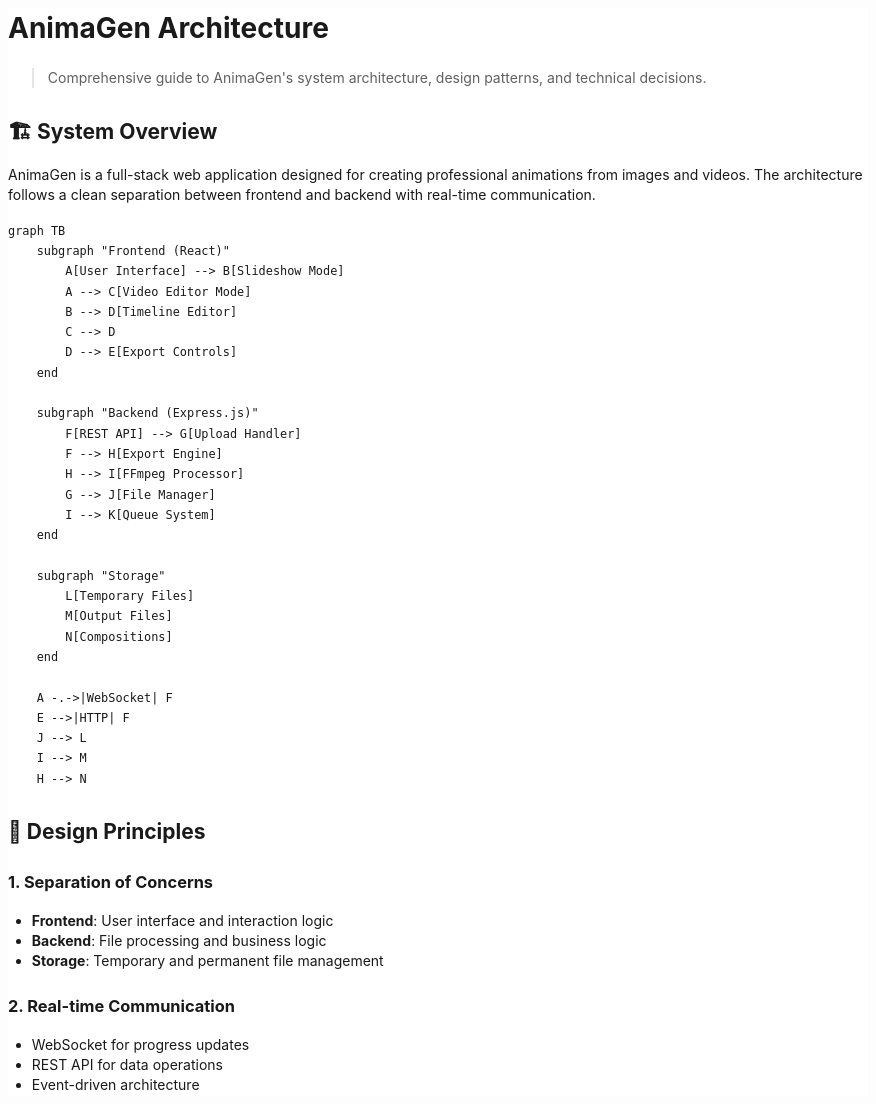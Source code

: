 # AnimaGen Architecture

> Comprehensive guide to AnimaGen's system architecture, design patterns, and technical decisions.

## 🏗️ System Overview

AnimaGen is a full-stack web application designed for creating professional animations from images and videos. The architecture follows a clean separation between frontend and backend with real-time communication.

```mermaid
graph TB
    subgraph "Frontend (React)"
        A[User Interface] --> B[Slideshow Mode]
        A --> C[Video Editor Mode]
        B --> D[Timeline Editor]
        C --> D
        D --> E[Export Controls]
    end
    
    subgraph "Backend (Express.js)"
        F[REST API] --> G[Upload Handler]
        F --> H[Export Engine]
        H --> I[FFmpeg Processor]
        G --> J[File Manager]
        I --> K[Queue System]
    end
    
    subgraph "Storage"
        L[Temporary Files]
        M[Output Files]
        N[Compositions]
    end
    
    A -.->|WebSocket| F
    E -->|HTTP| F
    J --> L
    I --> M
    H --> N
```

## 🎯 Design Principles

### 1. **Separation of Concerns**
- **Frontend**: User interface and interaction logic
- **Backend**: File processing and business logic
- **Storage**: Temporary and permanent file management

### 2. **Real-time Communication**
- WebSocket for progress updates
- REST API for data operations
- Event-driven architecture
